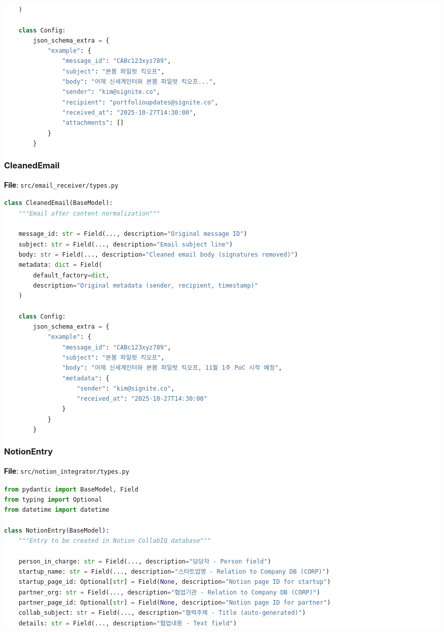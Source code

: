 ```python
    )

    class Config:
        json_schema_extra = {
            "example": {
                "message_id": "CABc123xyz789",
                "subject": "본봄 파일럿 킥오프",
                "body": "어제 신세계인터와 본봄 파일럿 킥오프...",
                "sender": "kim@signite.co",
                "recipient": "portfolioupdates@signite.co",
                "received_at": "2025-10-27T14:30:00",
                "attachments": []
            }
        }
```

### CleanedEmail

**File**: `src/email_receiver/types.py`

```python
class CleanedEmail(BaseModel):
    """Email after content normalization"""

    message_id: str = Field(..., description="Original message ID")
    subject: str = Field(..., description="Email subject line")
    body: str = Field(..., description="Cleaned email body (signatures removed)")
    metadata: dict = Field(
        default_factory=dict,
        description="Original metadata (sender, recipient, timestamp)"
    )

    class Config:
        json_schema_extra = {
            "example": {
                "message_id": "CABc123xyz789",
                "subject": "본봄 파일럿 킥오프",
                "body": "어제 신세계인터와 본봄 파일럿 킥오프, 11월 1주 PoC 시작 예정",
                "metadata": {
                    "sender": "kim@signite.co",
                    "received_at": "2025-10-27T14:30:00"
                }
            }
        }
```

### NotionEntry

**File**: `src/notion_integrator/types.py`

```python
from pydantic import BaseModel, Field
from typing import Optional
from datetime import datetime

class NotionEntry(BaseModel):
    """Entry to be created in Notion CollabIQ database"""

    person_in_charge: str = Field(..., description="담당자 - Person field")
    startup_name: str = Field(..., description="스타트업명 - Relation to Company DB (CORP)")
    startup_page_id: Optional[str] = Field(None, description="Notion page ID for startup")
    partner_org: str = Field(..., description="협업기관 - Relation to Company DB (CORP)")
    partner_page_id: Optional[str] = Field(None, description="Notion page ID for partner")
    collab_subject: str = Field(..., description="협력주체 - Title (auto-generated)")
    details: str = Field(..., description="협업내용 - Text field")
```